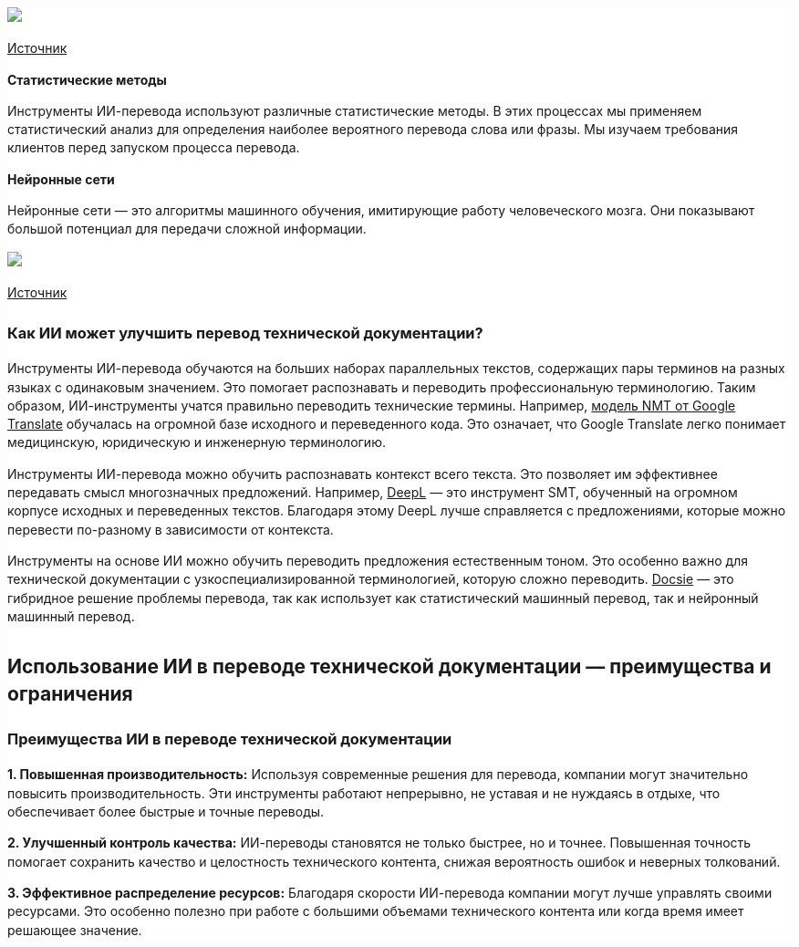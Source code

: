 ![](https://cdn.docsie.io/workspace_PfNzfGj3YfKKtTO4T/doc_QiqgSuNoJpspcExF3/file_k1K3YssaKELslrvSD/image2.png)

[Источник](https://www.freecodecamp.org/news/a-history-of-machine-translation-from-the-cold-war-to-deep-learning-f1d335ce8b5/)

**Статистические методы**

Инструменты ИИ-перевода используют различные статистические методы. В этих процессах мы применяем статистический анализ для определения наиболее вероятного перевода слова или фразы. Мы изучаем требования клиентов перед запуском процесса перевода.

**Нейронные сети**

Нейронные сети — это алгоритмы машинного обучения, имитирующие работу человеческого мозга. Они показывают большой потенциал для передачи сложной информации.

![](https://cdn.docsie.io/workspace_PfNzfGj3YfKKtTO4T/doc_QiqgSuNoJpspcExF3/file_7gBlkEAveyHxaFkmJ/image3.jpg)

[Источник](https://www.nature.com/articles/s41467-020-18073-9)

### Как ИИ может улучшить перевод технической документации?

Инструменты ИИ-перевода обучаются на больших наборах параллельных текстов, содержащих пары терминов на разных языках с одинаковым значением. Это помогает распознавать и переводить профессиональную терминологию. Таким образом, ИИ-инструменты учатся правильно переводить технические термины. Например, [модель NMT от Google Translate](https://ai.googleblog.com/2020/06/recent-advances-in-google-translate.html) обучалась на огромной базе исходного и переведенного кода. Это означает, что Google Translate легко понимает медицинскую, юридическую и инженерную терминологию.

Инструменты ИИ-перевода можно обучить распознавать контекст всего текста. Это позволяет им эффективнее передавать смысл многозначных предложений. Например, [DeepL](https://www.deepl.com/en/translator) — это инструмент SMT, обученный на огромном корпусе исходных и переведенных текстов. Благодаря этому DeepL лучше справляется с предложениями, которые можно перевести по-разному в зависимости от контекста.

Инструменты на основе ИИ можно обучить переводить предложения естественным тоном. Это особенно важно для технической документации с узкоспециализированной терминологией, которую сложно переводить. [Docsie](https://www.docsie.io/) — это гибридное решение проблемы перевода, так как использует как статистический машинный перевод, так и нейронный машинный перевод.

## Использование ИИ в переводе технической документации — преимущества и ограничения

### Преимущества ИИ в переводе технической документации

**1. Повышенная производительность:** Используя современные решения для перевода, компании могут значительно повысить производительность. Эти инструменты работают непрерывно, не уставая и не нуждаясь в отдыхе, что обеспечивает более быстрые и точные переводы.

**2. Улучшенный контроль качества:** ИИ-переводы становятся не только быстрее, но и точнее. Повышенная точность помогает сохранить качество и целостность технического контента, снижая вероятность ошибок и неверных толкований.

**3. Эффективное распределение ресурсов:** Благодаря скорости ИИ-перевода компании могут лучше управлять своими ресурсами. Это особенно полезно при работе с большими объемами технического контента или когда время имеет решающее значение.
